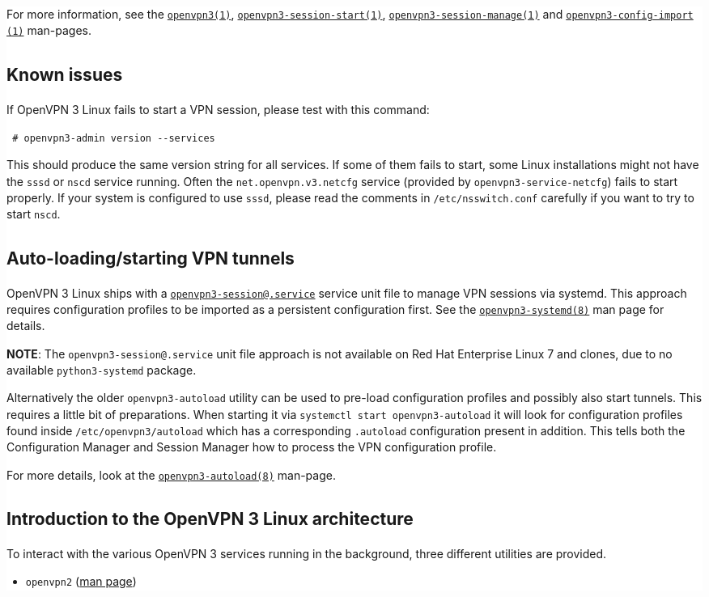 
For more information, see the [`openvpn3(1)`](docs/man/openvpn3.1.rst),
[`openvpn3-session-start(1)`](docs/man/openvpn3-session-start.1.rst),
[`openvpn3-session-manage(1)`](docs/man/openvpn3-session-manage.1.rst) and
[`openvpn3-config-import(1)`](docs/man/openvpn3-config-import.1.rst) man-pages.


Known issues
------------

If OpenVPN 3 Linux fails to start a VPN session, please test with this
command:

     # openvpn3-admin version --services

This should produce the same version string for all services.  If some
of them fails to start, some Linux installations might not have the
`sssd` or `nscd` service running.  Often the `net.openvpn.v3.netcfg`
service (provided  by `openvpn3-service-netcfg`) fails to start properly.
If your system is configured to use `sssd`, please read the comments in
`/etc/nsswitch.conf` carefully if you want to try to start `nscd`.


Auto-loading/starting VPN tunnels
---------------------------------

OpenVPN 3 Linux ships with a [`openvpn3-session@.service`](docs/man/openvpn3-systemd.8.rst)
service unit file to manage VPN sessions via systemd.  This approach
requires configuration profiles to be imported as a persistent
configuration first.  See the
[`openvpn3-systemd(8)`](docs/man/openvpn3-systemd.8.rst) man page for
details.

**NOTE**:
      The `openvpn3-session@.service` unit file approach is not
      available on Red Hat Enterprise Linux 7 and clones, due to
      no available `python3-systemd` package.

Alternatively the older `openvpn3-autoload` utility can be used to pre-load
configuration profiles and possibly also start tunnels.  This requires a little
bit of preparations.  When starting it via `systemctl start openvpn3-autoload`
it will look for configuration profiles found inside `/etc/openvpn3/autoload`
which has a corresponding `.autoload` configuration present in addition.
This tells both the Configuration Manager and Session Manager how to process
the VPN configuration profile.

For more details, look at the [`openvpn3-autoload(8)`](docs/man/openvpn3-autoload.8.rst) man-page.


Introduction to the OpenVPN 3 Linux architecture
------------------------------------------------

To interact with the various OpenVPN 3 services running in the background,
three different utilities are provided.

* `openvpn2`
  ([man page](docs/man/openvpn2.1.rst))
